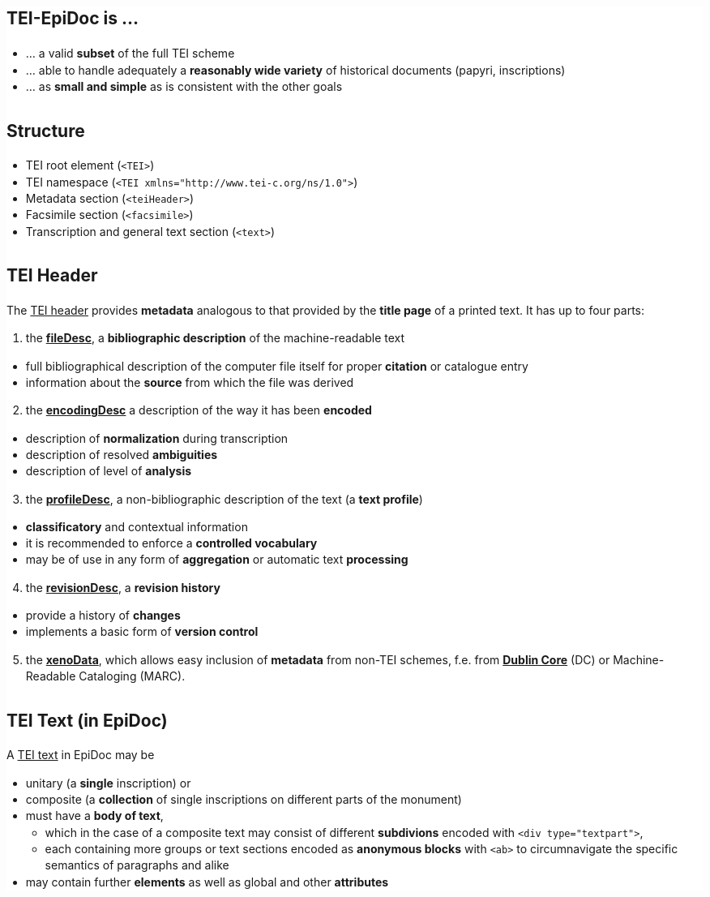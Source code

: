 ## TEI-EpiDoc is …

- … a valid **subset** of the full TEI scheme
- … able to handle adequately a **reasonably wide variety** of historical documents (papyri, inscriptions)
- … as **small and simple** as is consistent with the other goals

## Structure

- TEI root element (`<TEI>`)
- TEI namespace (`<TEI xmlns="http://www.tei-c.org/ns/1.0">`)
- Metadata section (`<teiHeader>`)
- Facsimile section (`<facsimile>`)
- Transcription and general text section (`<text>`)

## TEI Header

The [TEI header](http://www.tei-c.org/release/doc/tei-p5-doc/en/html/HD.html) provides **metadata** analogous to that provided by the **title page** of a printed text. It has up to four parts:

1. the **[fileDesc](http://www.tei-c.org/release/doc/tei-p5-doc/en/html/HD.html#HD2)**, a **bibliographic description** of the machine-readable text
  - full bibliographical description of the computer file itself for proper **citation** or catalogue entry
  - information about the **source** from which the file was derived
2. the **[encodingDesc](http://www.tei-c.org/release/doc/tei-p5-doc/en/html/HD.html#HD5)** a description of the way it has been **encoded**
  - description of **normalization** during transcription
  - description of resolved **ambiguities**
  - description of level of **analysis**
3. the **[profileDesc](http://www.tei-c.org/release/doc/tei-p5-doc/en/html/HD.html#HD4)**, a non-bibliographic description of the text (a **text profile**)
  - **classificatory** and contextual information
  - it is recommended to enforce a **controlled vocabulary**
  - may be of use in any form of **aggregation** or automatic text **processing**
4. the **[revisionDesc](http://www.tei-c.org/release/doc/tei-p5-doc/en/html/HD.html#HD6)**, a **revision history**
  - provide a history of **changes**
  - implements a basic form of **version control**
5. the **[xenoData](http://www.tei-c.org/release/doc/tei-p5-doc/en/html/HD.html#HD9)**, which allows easy inclusion of **metadata** from non-TEI schemes, f.e. from **[Dublin Core](http://www.dublincore.org/documents/usageguide/elements/)** (DC) or Machine-Readable Cataloging (MARC).

## TEI Text (in EpiDoc)

A [TEI text](http://www.stoa.org/epidoc/gl/latest/trans-textpart.html) in EpiDoc may be

- unitary (a **single** inscription) or
- composite (a **collection** of single inscriptions on different parts of the monument)
- must have a **body of text**,
  - which in the case of a composite text may consist of different **subdivions** encoded with `<div type="textpart">`,
  - each containing more groups or text sections encoded as **anonymous blocks** with  `<ab>` to circumnavigate the specific semantics of paragraphs and alike
- may contain further **elements** as well as global and other **attributes**
